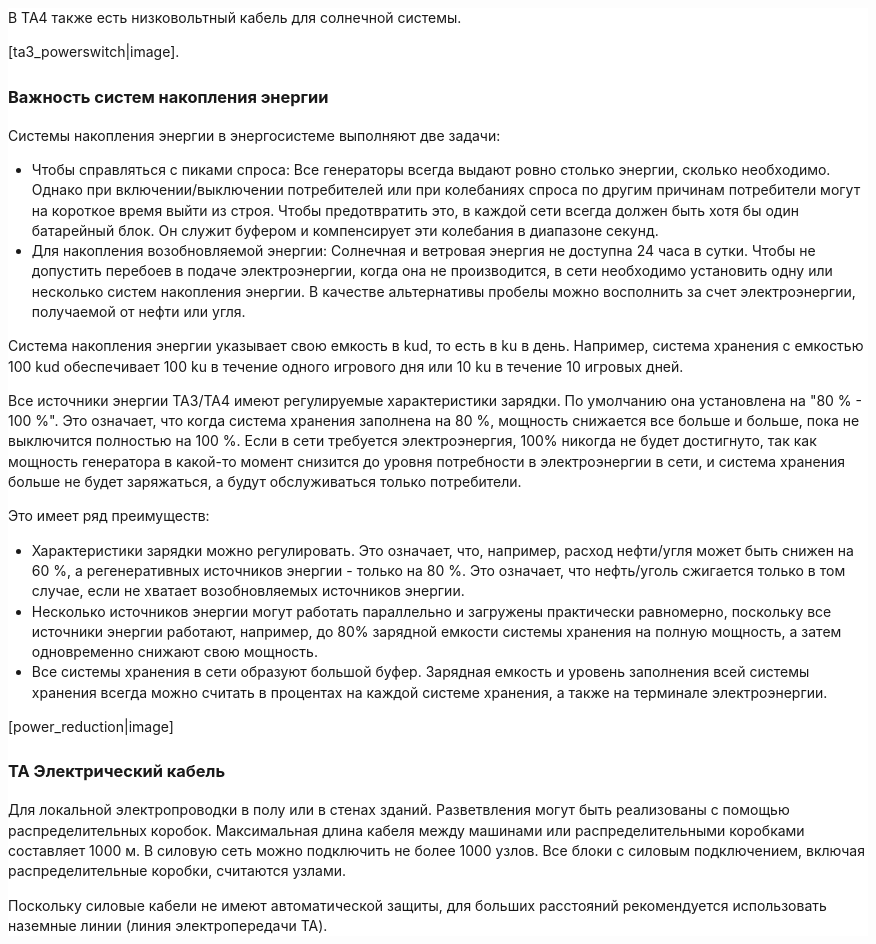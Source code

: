 В TA4 также есть низковольтный кабель для солнечной системы.


[ta3_powerswitch|image].


### Важность систем накопления энергии

Системы накопления энергии в энергосистеме выполняют две задачи:

- Чтобы справляться с пиками спроса: Все генераторы всегда выдают ровно столько энергии, сколько необходимо. Однако при включении/выключении потребителей или при колебаниях спроса по другим причинам потребители могут на короткое время выйти из строя. Чтобы предотвратить это, в каждой сети всегда должен быть хотя бы один батарейный блок. Он служит буфером и компенсирует эти колебания в диапазоне секунд.
- Для накопления возобновляемой энергии: Солнечная и ветровая энергия не доступна 24 часа в сутки. Чтобы не допустить перебоев в подаче электроэнергии, когда она не производится, в сети необходимо установить одну или несколько систем накопления энергии. В качестве альтернативы пробелы можно восполнить за счет электроэнергии, получаемой от нефти или угля.

Система накопления энергии указывает свою емкость в kud, то есть в ku в день. Например, система хранения с емкостью 100 kud обеспечивает 100 ku в течение одного игрового дня или 10 ku в течение 10 игровых дней.

Все источники энергии TA3/TA4 имеют регулируемые характеристики зарядки. По умолчанию она установлена на "80 % - 100 %". Это означает, что когда система хранения заполнена на 80 %, мощность снижается все больше и больше, пока не выключится полностью на 100 %. Если в сети требуется электроэнергия, 100% никогда не будет достигнуто, так как мощность генератора в какой-то момент снизится до уровня потребности в электроэнергии в сети, и система хранения больше не будет заряжаться, а будут обслуживаться только потребители.

Это имеет ряд преимуществ:

- Характеристики зарядки можно регулировать. Это означает, что, например, расход нефти/угля может быть снижен на 60 %, а регенеративных источников энергии - только на 80 %. Это означает, что нефть/уголь сжигается только в том случае, если не хватает возобновляемых источников энергии.
- Несколько источников энергии могут работать параллельно и загружены практически равномерно, поскольку все источники энергии работают, например, до 80% зарядной емкости системы хранения на полную мощность, а затем одновременно снижают свою мощность.
- Все системы хранения в сети образуют большой буфер. Зарядная емкость и уровень заполнения всей системы хранения всегда можно считать в процентах на каждой системе хранения, а также на терминале электроэнергии.

[power_reduction|image]



### TA Электрический кабель

Для локальной электропроводки в полу или в стенах зданий.
Разветвления могут быть реализованы с помощью распределительных коробок. Максимальная длина кабеля между машинами или распределительными коробками составляет 1000 м. В силовую сеть можно подключить не более 1000 узлов. Все блоки с силовым подключением, включая распределительные коробки, считаются узлами.

Поскольку силовые кабели не имеют автоматической защиты, для больших расстояний рекомендуется использовать наземные линии (линия электропередачи TA).
